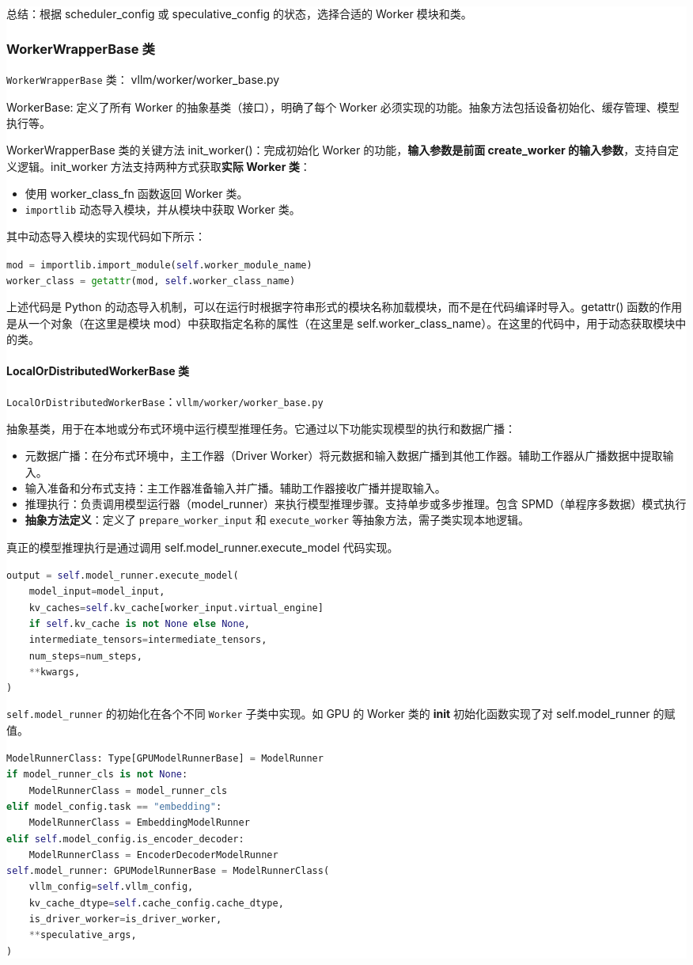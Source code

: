 总结：根据 scheduler_config 或 speculative_config 的状态，选择合适的 Worker 模块和类。

### WorkerWrapperBase 类

`WorkerWrapperBase` 类： vllm/worker/worker_base.py

WorkerBase: 定义了所有 Worker 的抽象基类（接口），明确了每个 Worker 必须实现的功能。抽象方法包括设备初始化、缓存管理、模型执行等。

WorkerWrapperBase 类的关键方法 init_worker()：完成初始化 Worker 的功能，**输入参数是前面 create_worker 的输入参数**，支持自定义逻辑。init_worker 方法支持两种方式获取**实际 Worker 类**：
- 使用 worker_class_fn 函数返回 Worker 类。
- `importlib` 动态导入模块，并从模块中获取 Worker 类。

其中动态导入模块的实现代码如下所示：

```python
mod = importlib.import_module(self.worker_module_name)
worker_class = getattr(mod, self.worker_class_name)
```

上述代码是 Python 的动态导入机制，可以在运行时根据字符串形式的模块名称加载模块，而不是在代码编译时导入。getattr() 函数的作用是从一个对象（在这里是模块 mod）中获取指定名称的属性（在这里是 self.worker_class_name）。在这里的代码中，用于动态获取模块中的类。

#### LocalOrDistributedWorkerBase 类

`LocalOrDistributedWorkerBase`：`vllm/worker/worker_base.py`

抽象基类，用于在本地或分布式环境中运行模型推理任务。它通过以下功能实现模型的执行和数据广播：

- 元数据广播：在分布式环境中，主工作器（Driver Worker）将元数据和输入数据广播到其他工作器。辅助工作器从广播数据中提取输入。
- 输入准备和分布式支持：主工作器准备输入并广播。辅助工作器接收广播并提取输入。
- 推理执行：负责调用模型运行器（model_runner）来执行模型推理步骤。支持单步或多步推理。包含 SPMD（单程序多数据）模式执行
- **抽象方法定义**：定义了 `prepare_worker_input` 和 `execute_worker` 等抽象方法，需子类实现本地逻辑。

真正的模型推理执行是通过调用 self.model_runner.execute_model 代码实现。

```python
output = self.model_runner.execute_model(
    model_input=model_input,
    kv_caches=self.kv_cache[worker_input.virtual_engine]
    if self.kv_cache is not None else None,
    intermediate_tensors=intermediate_tensors,
    num_steps=num_steps,
    **kwargs,
)
```

`self.model_runner` 的初始化在各个不同 `Worker` 子类中实现。如 GPU 的 Worker 类的 __init__ 初始化函数实现了对 self.model_runner 的赋值。

```python
ModelRunnerClass: Type[GPUModelRunnerBase] = ModelRunner
if model_runner_cls is not None:
    ModelRunnerClass = model_runner_cls
elif model_config.task == "embedding":
    ModelRunnerClass = EmbeddingModelRunner
elif self.model_config.is_encoder_decoder:
    ModelRunnerClass = EncoderDecoderModelRunner
self.model_runner: GPUModelRunnerBase = ModelRunnerClass(
    vllm_config=self.vllm_config,
    kv_cache_dtype=self.cache_config.cache_dtype,
    is_driver_worker=is_driver_worker,
    **speculative_args,
)
```
